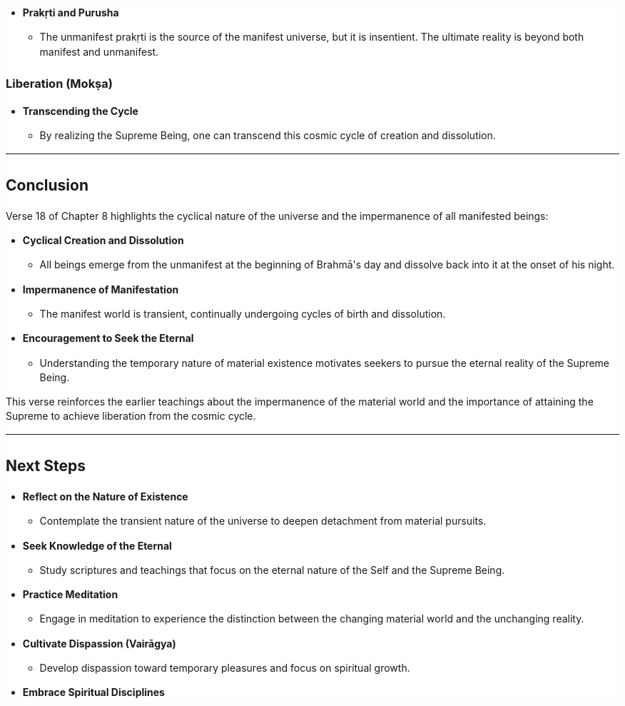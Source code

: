 - **Prakṛti and Purusha**

  - The unmanifest prakṛti is the source of the manifest universe, but it is insentient. The ultimate reality is beyond both manifest and unmanifest.

### Liberation (Mokṣa)

- **Transcending the Cycle**

  - By realizing the Supreme Being, one can transcend this cosmic cycle of creation and dissolution.

---

## Conclusion

Verse 18 of Chapter 8 highlights the cyclical nature of the universe and the impermanence of all manifested beings:

- **Cyclical Creation and Dissolution**

  - All beings emerge from the unmanifest at the beginning of Brahmā's day and dissolve back into it at the onset of his night.

- **Impermanence of Manifestation**

  - The manifest world is transient, continually undergoing cycles of birth and dissolution.

- **Encouragement to Seek the Eternal**

  - Understanding the temporary nature of material existence motivates seekers to pursue the eternal reality of the Supreme Being.

This verse reinforces the earlier teachings about the impermanence of the material world and the importance of attaining the Supreme to achieve liberation from the cosmic cycle.

---

## Next Steps

- **Reflect on the Nature of Existence**

  - Contemplate the transient nature of the universe to deepen detachment from material pursuits.

- **Seek Knowledge of the Eternal**

  - Study scriptures and teachings that focus on the eternal nature of the Self and the Supreme Being.

- **Practice Meditation**

  - Engage in meditation to experience the distinction between the changing material world and the unchanging reality.

- **Cultivate Dispassion (Vairāgya)**

  - Develop dispassion toward temporary pleasures and focus on spiritual growth.

- **Embrace Spiritual Disciplines**
